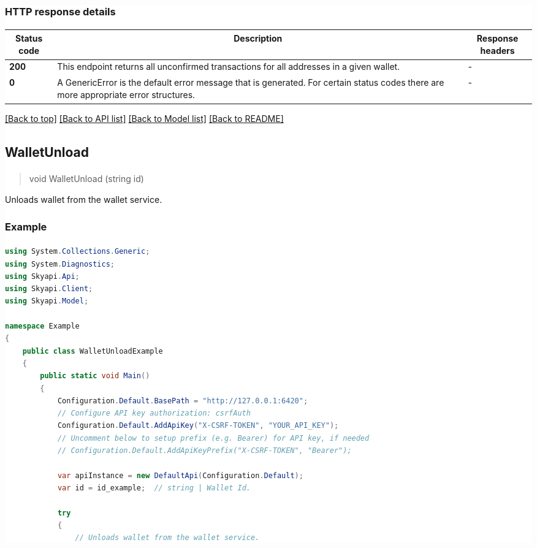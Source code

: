 ### HTTP response details
| Status code | Description | Response headers |
|-------------|-------------|------------------|
| **200** | This endpoint returns all unconfirmed transactions for all addresses in a given wallet. |  -  |
| **0** | A GenericError is the default error message that is generated. For certain status codes there are more appropriate error structures. |  -  |

[[Back to top]](#)
[[Back to API list]](../README.md#documentation-for-api-endpoints)
[[Back to Model list]](../README.md#documentation-for-models)
[[Back to README]](../README.md)


## WalletUnload

> void WalletUnload (string id)

Unloads wallet from the wallet service.

### Example

```csharp
using System.Collections.Generic;
using System.Diagnostics;
using Skyapi.Api;
using Skyapi.Client;
using Skyapi.Model;

namespace Example
{
    public class WalletUnloadExample
    {
        public static void Main()
        {
            Configuration.Default.BasePath = "http://127.0.0.1:6420";
            // Configure API key authorization: csrfAuth
            Configuration.Default.AddApiKey("X-CSRF-TOKEN", "YOUR_API_KEY");
            // Uncomment below to setup prefix (e.g. Bearer) for API key, if needed
            // Configuration.Default.AddApiKeyPrefix("X-CSRF-TOKEN", "Bearer");

            var apiInstance = new DefaultApi(Configuration.Default);
            var id = id_example;  // string | Wallet Id.

            try
            {
                // Unloads wallet from the wallet service.
